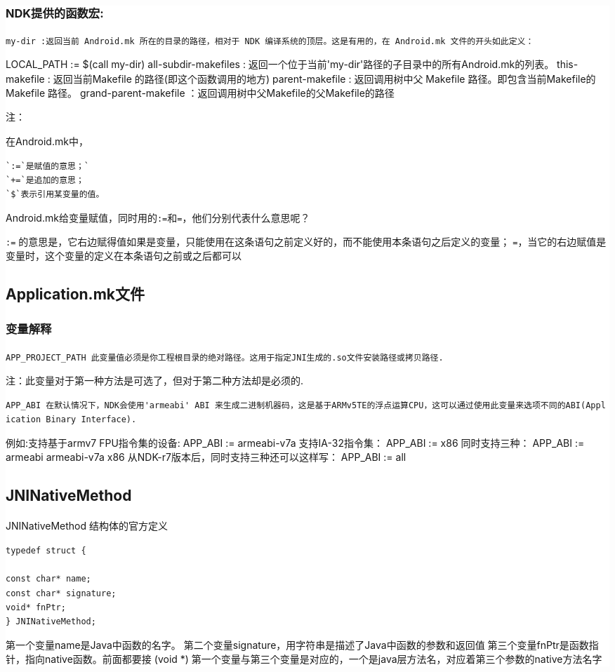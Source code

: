 	
### NDK提供的函数宏: 

	my-dir :返回当前 Android.mk 所在的目录的路径，相对于 NDK 编译系统的顶层。这是有用的，在 Android.mk 文件的开头如此定义： 
LOCAL_PATH := $(call my-dir) 
	all-subdir-makefiles : 返回一个位于当前'my-dir'路径的子目录中的所有Android.mk的列表。 
	this-makefile :  返回当前Makefile 的路径(即这个函数调用的地方) 
	parent-makefile :  返回调用树中父 Makefile 路径。即包含当前Makefile的Makefile 路径。 
	grand-parent-makefile ：返回调用树中父Makefile的父Makefile的路径 

注：

在Android.mk中，

	`:=`是赋值的意思；`
	`+=`是追加的意思；
	`$`表示引用某变量的值。
 
Android.mk给变量赋值，同时用的`:=`和`=`，他们分别代表什么意思呢？ 

`:=` 的意思是，它右边赋得值如果是变量，只能使用在这条语句之前定义好的，而不能使用本条语句之后定义的变量； 
`=`，当它的右边赋值是变量时，这个变量的定义在本条语句之前或之后都可以

## Application.mk文件

### 变量解释

	APP_PROJECT_PATH 此变量值必须是你工程根目录的绝对路径。这用于指定JNI生成的.so文件安装路径或拷贝路径.

注：此变量对于第一种方法是可选了，但对于第二种方法却是必须的.

	APP_ABI 在默认情况下，NDK会使用'armeabi' ABI 来生成二进制机器码，这是基于ARMv5TE的浮点运算CPU，这可以通过使用此变量来选项不同的ABI(Application Binary Interface).

例如:支持基于armv7 FPU指令集的设备:
	APP_ABI := armeabi-v7a
支持IA-32指令集：
	APP_ABI := x86
同时支持三种：
	APP_ABI := armeabi armeabi-v7a x86
从NDK-r7版本后，同时支持三种还可以这样写：
	APP_ABI := all

## JNINativeMethod

JNINativeMethod 结构体的官方定义

	typedef struct {  
	  
	const char* name;  
	const char* signature;  
	void* fnPtr;  
	} JNINativeMethod;  
第一个变量name是Java中函数的名字。
第二个变量signature，用字符串是描述了Java中函数的参数和返回值
第三个变量fnPtr是函数指针，指向native函数。前面都要接 (void *)
第一个变量与第三个变量是对应的，一个是java层方法名，对应着第三个参数的native方法名字
